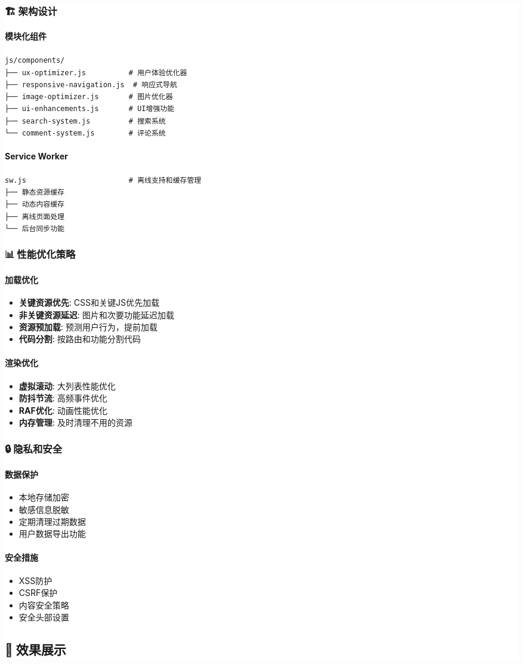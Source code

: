 ### 🏗️ **架构设计**

#### 模块化组件
```
js/components/
├── ux-optimizer.js          # 用户体验优化器
├── responsive-navigation.js  # 响应式导航
├── image-optimizer.js       # 图片优化器
├── ui-enhancements.js       # UI增强功能
├── search-system.js         # 搜索系统
└── comment-system.js        # 评论系统
```

#### Service Worker
```
sw.js                        # 离线支持和缓存管理
├── 静态资源缓存
├── 动态内容缓存
├── 离线页面处理
└── 后台同步功能
```

### 📊 **性能优化策略**

#### 加载优化
- **关键资源优先**: CSS和关键JS优先加载
- **非关键资源延迟**: 图片和次要功能延迟加载
- **资源预加载**: 预测用户行为，提前加载
- **代码分割**: 按路由和功能分割代码

#### 渲染优化
- **虚拟滚动**: 大列表性能优化
- **防抖节流**: 高频事件优化
- **RAF优化**: 动画性能优化
- **内存管理**: 及时清理不用的资源

### 🔒 **隐私和安全**

#### 数据保护
- 本地存储加密
- 敏感信息脱敏
- 定期清理过期数据
- 用户数据导出功能

#### 安全措施
- XSS防护
- CSRF保护
- 内容安全策略
- 安全头部设置

## 🎉 **效果展示**
